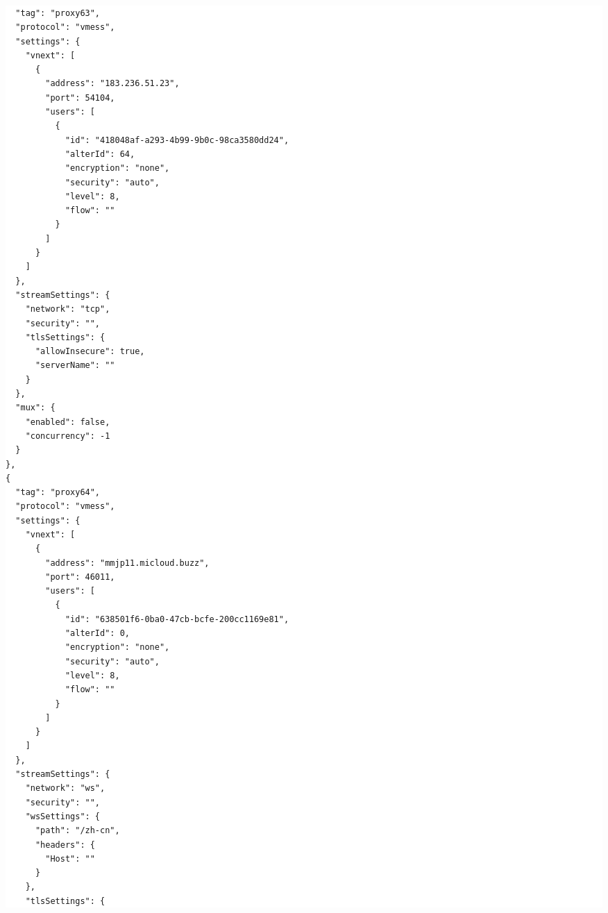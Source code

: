       "tag": "proxy63",
      "protocol": "vmess",
      "settings": {
        "vnext": [
          {
            "address": "183.236.51.23",
            "port": 54104,
            "users": [
              {
                "id": "418048af-a293-4b99-9b0c-98ca3580dd24",
                "alterId": 64,
                "encryption": "none",
                "security": "auto",
                "level": 8,
                "flow": ""
              }
            ]
          }
        ]
      },
      "streamSettings": {
        "network": "tcp",
        "security": "",
        "tlsSettings": {
          "allowInsecure": true,
          "serverName": ""
        }
      },
      "mux": {
        "enabled": false,
        "concurrency": -1
      }
    },
    {
      "tag": "proxy64",
      "protocol": "vmess",
      "settings": {
        "vnext": [
          {
            "address": "mmjp11.micloud.buzz",
            "port": 46011,
            "users": [
              {
                "id": "638501f6-0ba0-47cb-bcfe-200cc1169e81",
                "alterId": 0,
                "encryption": "none",
                "security": "auto",
                "level": 8,
                "flow": ""
              }
            ]
          }
        ]
      },
      "streamSettings": {
        "network": "ws",
        "security": "",
        "wsSettings": {
          "path": "/zh-cn",
          "headers": {
            "Host": ""
          }
        },
        "tlsSettings": {